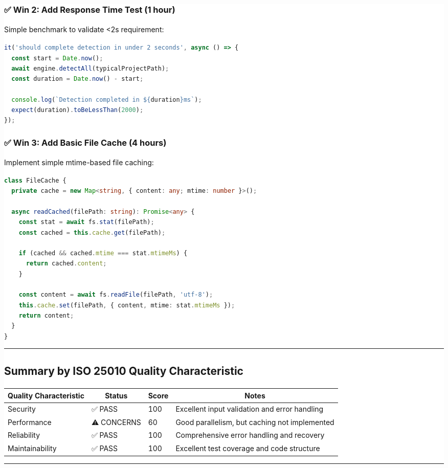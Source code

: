 ### ✅ Win 2: Add Response Time Test (1 hour)

Simple benchmark to validate <2s requirement:

```typescript
it('should complete detection in under 2 seconds', async () => {
  const start = Date.now();
  await engine.detectAll(typicalProjectPath);
  const duration = Date.now() - start;

  console.log(`Detection completed in ${duration}ms`);
  expect(duration).toBeLessThan(2000);
});
```

### ✅ Win 3: Add Basic File Cache (4 hours)

Implement simple mtime-based file caching:

```typescript
class FileCache {
  private cache = new Map<string, { content: any; mtime: number }>();

  async readCached(filePath: string): Promise<any> {
    const stat = await fs.stat(filePath);
    const cached = this.cache.get(filePath);

    if (cached && cached.mtime === stat.mtimeMs) {
      return cached.content;
    }

    const content = await fs.readFile(filePath, 'utf-8');
    this.cache.set(filePath, { content, mtime: stat.mtimeMs });
    return content;
  }
}
```

---

## Summary by ISO 25010 Quality Characteristic

| Quality Characteristic | Status      | Score | Notes                                         |
| ---------------------- | ----------- | ----- | --------------------------------------------- |
| Security               | ✅ PASS     | 100   | Excellent input validation and error handling |
| Performance            | ⚠️ CONCERNS | 60    | Good parallelism, but caching not implemented |
| Reliability            | ✅ PASS     | 100   | Comprehensive error handling and recovery     |
| Maintainability        | ✅ PASS     | 100   | Excellent test coverage and code structure    |

---
